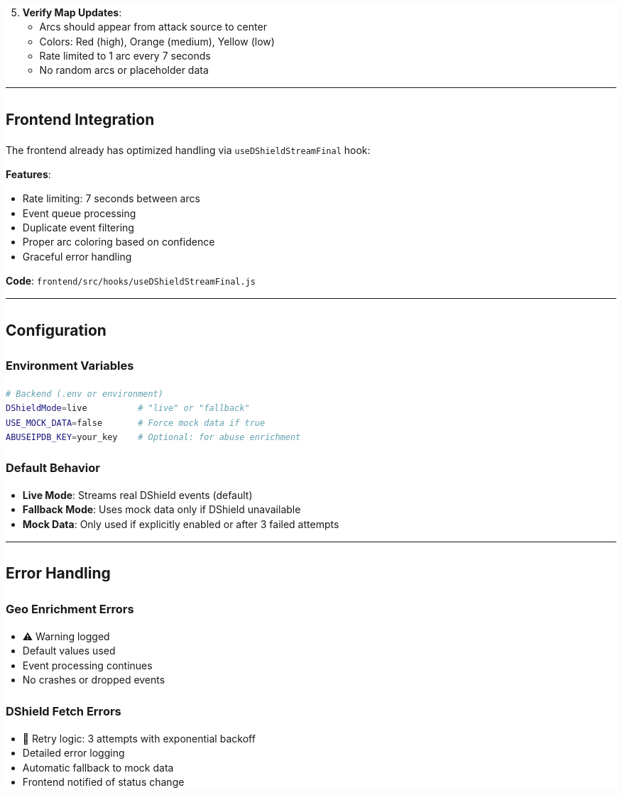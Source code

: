 5. **Verify Map Updates**:
   - Arcs should appear from attack source to center
   - Colors: Red (high), Orange (medium), Yellow (low)
   - Rate limited to 1 arc every 7 seconds
   - No random arcs or placeholder data

---

## Frontend Integration

The frontend already has optimized handling via `useDShieldStreamFinal` hook:

**Features**:
- Rate limiting: 7 seconds between arcs
- Event queue processing
- Duplicate event filtering
- Proper arc coloring based on confidence
- Graceful error handling

**Code**: `frontend/src/hooks/useDShieldStreamFinal.js`

---

## Configuration

### Environment Variables
```bash
# Backend (.env or environment)
DShieldMode=live          # "live" or "fallback"
USE_MOCK_DATA=false       # Force mock data if true
ABUSEIPDB_KEY=your_key    # Optional: for abuse enrichment
```

### Default Behavior
- **Live Mode**: Streams real DShield events (default)
- **Fallback Mode**: Uses mock data only if DShield unavailable
- **Mock Data**: Only used if explicitly enabled or after 3 failed attempts

---

## Error Handling

### Geo Enrichment Errors
- ⚠️ Warning logged
- Default values used
- Event processing continues
- No crashes or dropped events

### DShield Fetch Errors
- 🔄 Retry logic: 3 attempts with exponential backoff
- Detailed error logging
- Automatic fallback to mock data
- Frontend notified of status change
